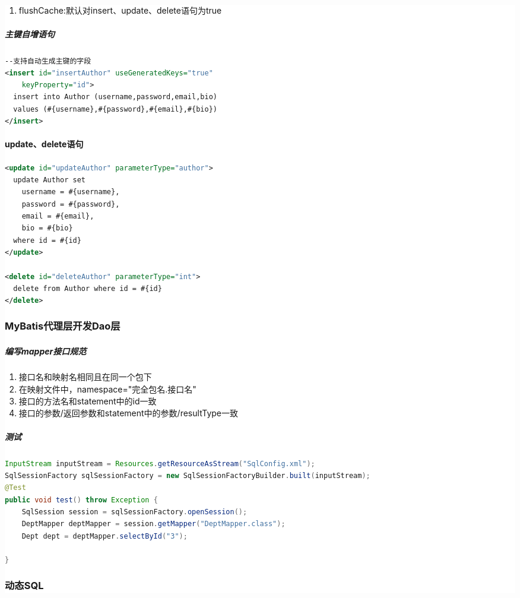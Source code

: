 1. flushCache:默认对insert、update、delete语句为true

##### 主键自增语句

```xml
--支持自动生成主键的字段
<insert id="insertAuthor" useGeneratedKeys="true"
    keyProperty="id">
  insert into Author (username,password,email,bio)
  values (#{username},#{password},#{email},#{bio})
</insert>
```

#### update、delete语句

```xml
<update id="updateAuthor" parameterType="author">
  update Author set
    username = #{username},
    password = #{password},
    email = #{email},
    bio = #{bio}
  where id = #{id}
</update>

<delete id="deleteAuthor" parameterType="int">
  delete from Author where id = #{id}
</delete>
```

### MyBatis代理层开发Dao层

##### 编写mapper接口规范

1. 接口名和映射名相同且在同一个包下
2. 在映射文件中，namespace="完全包名.接口名"
3. 接口的方法名和statement中的id一致
4. 接口的参数/返回参数和statement中的参数/resultType一致

##### 测试

```java
InputStream inputStream = Resources.getResourceAsStream("SqlConfig.xml");
SqlSessionFactory sqlSessionFactory = new SqlSessionFactoryBuilder.built(inputStream);
@Test
public void test() throw Exception {
    SqlSession session = sqlSessionFactory.openSession();
    DeptMapper deptMapper = session.getMapper("DeptMapper.class");
    Dept dept = deptMapper.selectById("3");
    
}
```

### 动态SQL
